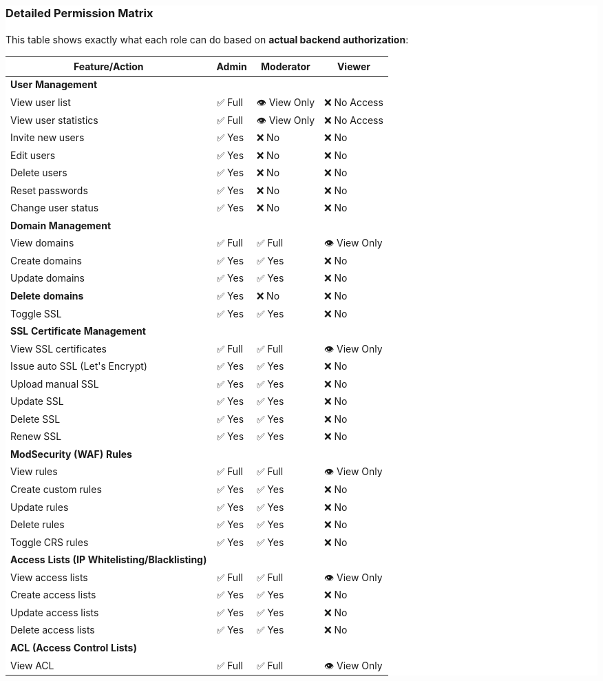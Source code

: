 ### Detailed Permission Matrix

This table shows exactly what each role can do based on **actual backend authorization**:

| Feature/Action | Admin | Moderator | Viewer |
|----------------|-------|-----------|--------|
| **User Management** ||||
| View user list | ✅ Full | 👁️ View Only | ❌ No Access |
| View user statistics | ✅ Full | 👁️ View Only | ❌ No Access |
| Invite new users | ✅ Yes | ❌ No | ❌ No |
| Edit users | ✅ Yes | ❌ No | ❌ No |
| Delete users | ✅ Yes | ❌ No | ❌ No |
| Reset passwords | ✅ Yes | ❌ No | ❌ No |
| Change user status | ✅ Yes | ❌ No | ❌ No |
| **Domain Management** ||||
| View domains | ✅ Full | ✅ Full | 👁️ View Only |
| Create domains | ✅ Yes | ✅ Yes | ❌ No |
| Update domains | ✅ Yes | ✅ Yes | ❌ No |
| **Delete domains** | ✅ Yes | ❌ No | ❌ No |
| Toggle SSL | ✅ Yes | ✅ Yes | ❌ No |
| **SSL Certificate Management** ||||
| View SSL certificates | ✅ Full | ✅ Full | 👁️ View Only |
| Issue auto SSL (Let's Encrypt) | ✅ Yes | ✅ Yes | ❌ No |
| Upload manual SSL | ✅ Yes | ✅ Yes | ❌ No |
| Update SSL | ✅ Yes | ✅ Yes | ❌ No |
| Delete SSL | ✅ Yes | ✅ Yes | ❌ No |
| Renew SSL | ✅ Yes | ✅ Yes | ❌ No |
| **ModSecurity (WAF) Rules** ||||
| View rules | ✅ Full | ✅ Full | 👁️ View Only |
| Create custom rules | ✅ Yes | ✅ Yes | ❌ No |
| Update rules | ✅ Yes | ✅ Yes | ❌ No |
| Delete rules | ✅ Yes | ✅ Yes | ❌ No |
| Toggle CRS rules | ✅ Yes | ✅ Yes | ❌ No |
| **Access Lists (IP Whitelisting/Blacklisting)** ||||
| View access lists | ✅ Full | ✅ Full | 👁️ View Only |
| Create access lists | ✅ Yes | ✅ Yes | ❌ No |
| Update access lists | ✅ Yes | ✅ Yes | ❌ No |
| Delete access lists | ✅ Yes | ✅ Yes | ❌ No |
| **ACL (Access Control Lists)** ||||
| View ACL | ✅ Full | ✅ Full | 👁️ View Only |